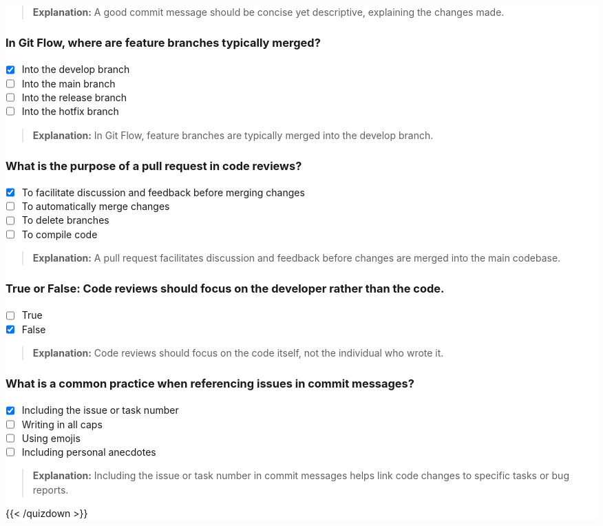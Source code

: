> **Explanation:** A good commit message should be concise yet descriptive, explaining the changes made.

### In Git Flow, where are feature branches typically merged?

- [x] Into the develop branch
- [ ] Into the main branch
- [ ] Into the release branch
- [ ] Into the hotfix branch

> **Explanation:** In Git Flow, feature branches are typically merged into the develop branch.

### What is the purpose of a pull request in code reviews?

- [x] To facilitate discussion and feedback before merging changes
- [ ] To automatically merge changes
- [ ] To delete branches
- [ ] To compile code

> **Explanation:** A pull request facilitates discussion and feedback before changes are merged into the main codebase.

### True or False: Code reviews should focus on the developer rather than the code.

- [ ] True
- [x] False

> **Explanation:** Code reviews should focus on the code itself, not the individual who wrote it.

### What is a common practice when referencing issues in commit messages?

- [x] Including the issue or task number
- [ ] Writing in all caps
- [ ] Using emojis
- [ ] Including personal anecdotes

> **Explanation:** Including the issue or task number in commit messages helps link code changes to specific tasks or bug reports.

{{< /quizdown >}}


